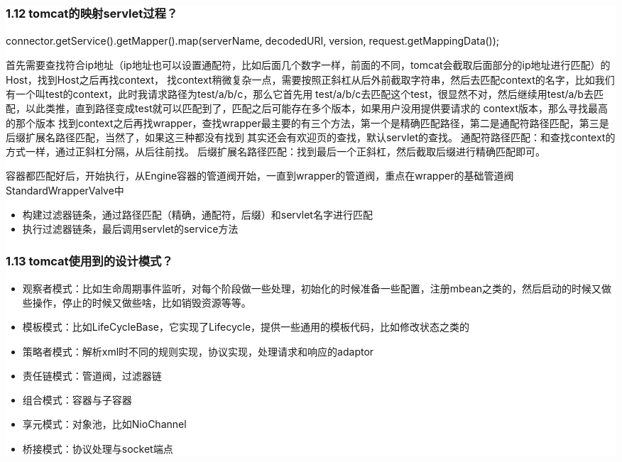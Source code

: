 
### 1.12 tomcat的映射servlet过程？

connector.getService().getMapper().map(serverName, decodedURI,
version, request.getMappingData());

首先需要查找符合ip地址（ip地址也可以设置通配符，比如后面几个数字一样，前面的不同，tomcat会截取后面部分的ip地址进行匹配）的Host，找到Host之后再找context，
找context稍微复杂一点，需要按照正斜杠从后外前截取字符串，然后去匹配context的名字，比如我们有一个叫test的context，此时我请求路径为test/a/b/c，那么它首先用
test/a/b/c去匹配这个test，很显然不对，然后继续用test/a/b去匹配，以此类推，直到路径变成test就可以匹配到了，匹配之后可能存在多个版本，如果用户没用提供要请求的
context版本，那么寻找最高的那个版本
找到context之后再找wrapper，查找wrapper最主要的有三个方法，第一个是精确匹配路径，第二是通配符路径匹配，第三是后缀扩展名路径匹配，当然了，如果这三种都没有找到
其实还会有欢迎页的查找，默认servlet的查找。
通配符路径匹配：和查找context的方式一样，通过正斜杠分隔，从后往前找。
后缀扩展名路径匹配：找到最后一个正斜杠，然后截取后缀进行精确匹配即可。

容器都匹配好后，开始执行，从Engine容器的管道阀开始，一直到wrapper的管道阀，重点在wrapper的基础管道阀StandardWrapperValve中
- 构建过滤器链条，通过路径匹配（精确，通配符，后缀）和servlet名字进行匹配
- 执行过滤器链条，最后调用servlet的service方法

### 1.13 tomcat使用到的设计模式？

- 观察者模式：比如生命周期事件监听，对每个阶段做一些处理，初始化的时候准备一些配置，注册mbean之类的，然后启动的时候又做些操作，停止的时候又做些啥，比如销毁资源等等。

- 模板模式：比如LifeCycleBase，它实现了Lifecycle，提供一些通用的模板代码，比如修改状态之类的

- 策略者模式：解析xml时不同的规则实现，协议实现，处理请求和响应的adaptor

- 责任链模式：管道阀，过滤器链

- 组合模式：容器与子容器

- 享元模式：对象池，比如NioChannel

- 桥接模式：协议处理与socket端点


